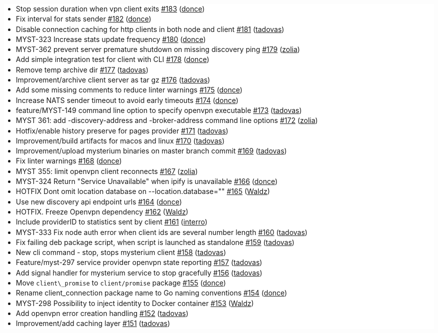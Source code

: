 - Stop session duration when vpn client exits [\#183](https://github.com/mysteriumnetwork/node/pull/183) ([donce](https://github.com/donce))
- Fix interval for stats sender [\#182](https://github.com/mysteriumnetwork/node/pull/182) ([donce](https://github.com/donce))
- Disable connection caching for http clients in both node and client [\#181](https://github.com/mysteriumnetwork/node/pull/181) ([tadovas](https://github.com/tadovas))
- MYST-323 Increase stats update frequency [\#180](https://github.com/mysteriumnetwork/node/pull/180) ([donce](https://github.com/donce))
- MYST-362 prevent server premature shutdown on missing discovery ping [\#179](https://github.com/mysteriumnetwork/node/pull/179) ([zolia](https://github.com/zolia))
- Add simple integration test for client with CLI [\#178](https://github.com/mysteriumnetwork/node/pull/178) ([donce](https://github.com/donce))
- Remove temp archive dir [\#177](https://github.com/mysteriumnetwork/node/pull/177) ([tadovas](https://github.com/tadovas))
- Improvement/archive client server as tar gz [\#176](https://github.com/mysteriumnetwork/node/pull/176) ([tadovas](https://github.com/tadovas))
- Add some missing comments to reduce linter warnings [\#175](https://github.com/mysteriumnetwork/node/pull/175) ([donce](https://github.com/donce))
- Increase NATS sender timeout to avoid early timeouts [\#174](https://github.com/mysteriumnetwork/node/pull/174) ([donce](https://github.com/donce))
- feature/MYST-149 command line option to specify openvpn executable [\#173](https://github.com/mysteriumnetwork/node/pull/173) ([tadovas](https://github.com/tadovas))
- MYST 361: add -discovery-address and -broker-address command line options [\#172](https://github.com/mysteriumnetwork/node/pull/172) ([zolia](https://github.com/zolia))
- Hotfix/enable history preserve for pages provider [\#171](https://github.com/mysteriumnetwork/node/pull/171) ([tadovas](https://github.com/tadovas))
- Improvement/build artifacts for macos and linux [\#170](https://github.com/mysteriumnetwork/node/pull/170) ([tadovas](https://github.com/tadovas))
- Improvement/upload mysterium binaries on master branch commit [\#169](https://github.com/mysteriumnetwork/node/pull/169) ([tadovas](https://github.com/tadovas))
- Fix linter warnings [\#168](https://github.com/mysteriumnetwork/node/pull/168) ([donce](https://github.com/donce))
- MYST 355: limit openvpn client reconnects [\#167](https://github.com/mysteriumnetwork/node/pull/167) ([zolia](https://github.com/zolia))
- MYST-324 Return "Service Unavailable" when ipify is unavailable [\#166](https://github.com/mysteriumnetwork/node/pull/166) ([donce](https://github.com/donce))
- HOTFIX Dont omit location database on --location.database="" [\#165](https://github.com/mysteriumnetwork/node/pull/165) ([Waldz](https://github.com/Waldz))
- Use new discovery api endpoint urls [\#164](https://github.com/mysteriumnetwork/node/pull/164) ([donce](https://github.com/donce))
- HOTFIX. Freeze Openvpn dependency [\#162](https://github.com/mysteriumnetwork/node/pull/162) ([Waldz](https://github.com/Waldz))
- Include providerID to statistics sent by client [\#161](https://github.com/mysteriumnetwork/node/pull/161) ([interro](https://github.com/interro))
- MYST-333 Fix node auth error when client ids are several number length [\#160](https://github.com/mysteriumnetwork/node/pull/160) ([tadovas](https://github.com/tadovas))
- Fix failing deb package script, when script is launched as standalone [\#159](https://github.com/mysteriumnetwork/node/pull/159) ([tadovas](https://github.com/tadovas))
- New cli command - stop, stops mysterium client [\#158](https://github.com/mysteriumnetwork/node/pull/158) ([tadovas](https://github.com/tadovas))
- Feature/myst-297 service provider openvpn state reporting [\#157](https://github.com/mysteriumnetwork/node/pull/157) ([tadovas](https://github.com/tadovas))
- Add signal handler for mysterium service to stop gracefully [\#156](https://github.com/mysteriumnetwork/node/pull/156) ([tadovas](https://github.com/tadovas))
- Move `client\_promise` to `client/promise` package [\#155](https://github.com/mysteriumnetwork/node/pull/155) ([donce](https://github.com/donce))
- Rename client\_connection package name to Go naming conventions [\#154](https://github.com/mysteriumnetwork/node/pull/154) ([donce](https://github.com/donce))
- MYST-298 Possibility to inject identity to Docker container [\#153](https://github.com/mysteriumnetwork/node/pull/153) ([Waldz](https://github.com/Waldz))
- Add openvpn error creation handling [\#152](https://github.com/mysteriumnetwork/node/pull/152) ([tadovas](https://github.com/tadovas))
- Improvement/add caching layer [\#151](https://github.com/mysteriumnetwork/node/pull/151) ([tadovas](https://github.com/tadovas))